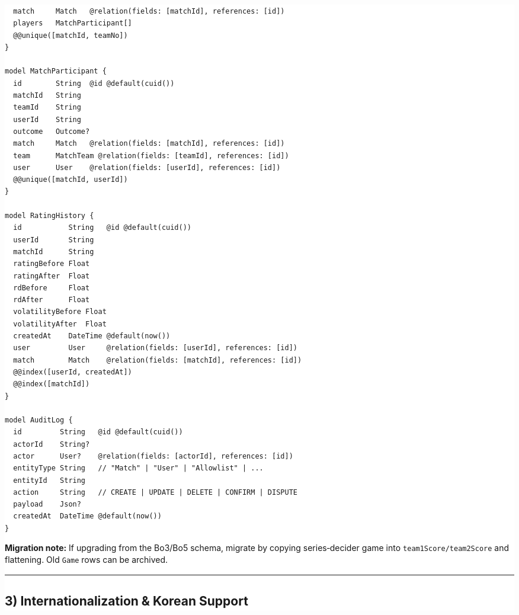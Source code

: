 ```prisma
  match     Match   @relation(fields: [matchId], references: [id])
  players   MatchParticipant[]
  @@unique([matchId, teamNo])
}

model MatchParticipant {
  id        String  @id @default(cuid())
  matchId   String
  teamId    String
  userId    String
  outcome   Outcome?
  match     Match   @relation(fields: [matchId], references: [id])
  team      MatchTeam @relation(fields: [teamId], references: [id])
  user      User    @relation(fields: [userId], references: [id])
  @@unique([matchId, userId])
}

model RatingHistory {
  id           String   @id @default(cuid())
  userId       String
  matchId      String
  ratingBefore Float
  ratingAfter  Float
  rdBefore     Float
  rdAfter      Float
  volatilityBefore Float
  volatilityAfter  Float
  createdAt    DateTime @default(now())
  user         User     @relation(fields: [userId], references: [id])
  match        Match    @relation(fields: [matchId], references: [id])
  @@index([userId, createdAt])
  @@index([matchId])
}

model AuditLog {
  id         String   @id @default(cuid())
  actorId    String?
  actor      User?    @relation(fields: [actorId], references: [id])
  entityType String   // "Match" | "User" | "Allowlist" | ...
  entityId   String
  action     String   // CREATE | UPDATE | DELETE | CONFIRM | DISPUTE
  payload    Json?
  createdAt  DateTime @default(now())
}
```

**Migration note:** If upgrading from the Bo3/Bo5 schema, migrate by copying series‑decider game into `team1Score/team2Score` and flattening. Old `Game` rows can be archived.

---

## 3) Internationalization & Korean Support
